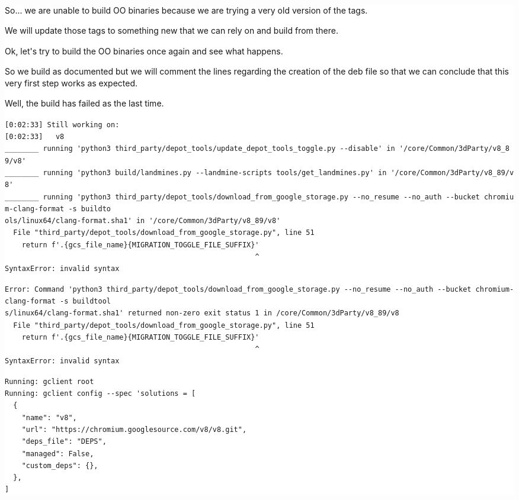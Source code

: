 So... we are unable to build OO binaries because we are trying a very old version of the tags.

We will update those tags to something new that we can rely on and build from there.

Ok, let's try to build the OO binaries once again and see what happens.

So we build as documented but we will comment the lines regarding the creation of the deb file so that we can conclude that this very first step works as expected.

Well, the build has failed as the last time.

```
[0:02:33] Still working on:                                                                                                                      
[0:02:33]   v8                                                                                                                                   
________ running 'python3 third_party/depot_tools/update_depot_tools_toggle.py --disable' in '/core/Common/3dParty/v8_89/v8'                     
________ running 'python3 build/landmines.py --landmine-scripts tools/get_landmines.py' in '/core/Common/3dParty/v8_89/v8'                       
________ running 'python3 third_party/depot_tools/download_from_google_storage.py --no_resume --no_auth --bucket chromium-clang-format -s buildto
ols/linux64/clang-format.sha1' in '/core/Common/3dParty/v8_89/v8'                                                                                
  File "third_party/depot_tools/download_from_google_storage.py", line 51                                                                        
    return f'.{gcs_file_name}{MIGRATION_TOGGLE_FILE_SUFFIX}'                                                                                     
                                                           ^                                                                                     
SyntaxError: invalid syntax
```
```
Error: Command 'python3 third_party/depot_tools/download_from_google_storage.py --no_resume --no_auth --bucket chromium-clang-format -s buildtool
s/linux64/clang-format.sha1' returned non-zero exit status 1 in /core/Common/3dParty/v8_89/v8                                                    
  File "third_party/depot_tools/download_from_google_storage.py", line 51                                                                        
    return f'.{gcs_file_name}{MIGRATION_TOGGLE_FILE_SUFFIX}'                                                                                     
                                                           ^                                                                                     
SyntaxError: invalid syntax
```

```
Running: gclient root                                                                                                                            
Running: gclient config --spec 'solutions = [                                                                                                    
  {                                                                                                                                              
    "name": "v8",                                                                                                                                
    "url": "https://chromium.googlesource.com/v8/v8.git",                                                                                        
    "deps_file": "DEPS",                                                                                                                         
    "managed": False,                                                                                                                            
    "custom_deps": {},                                                                                                                           
  },                                                                                                                                             
]                                                                                                                                                
```

[fetch & build]: icu
[fetch & build]: openssl